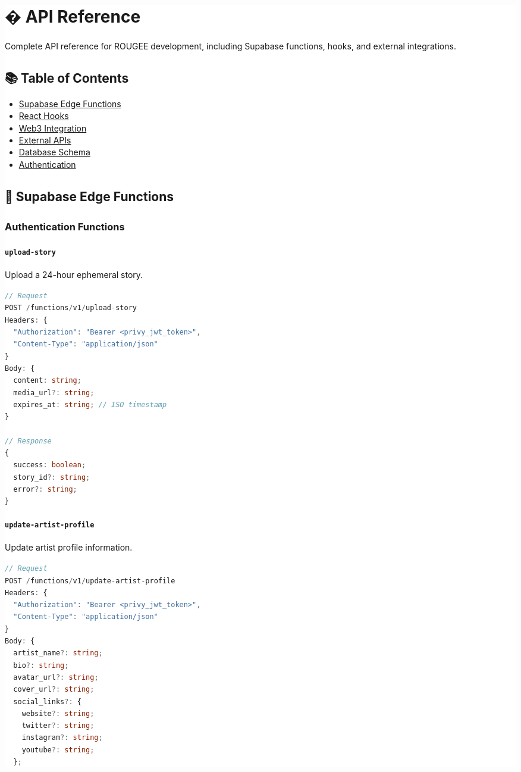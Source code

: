# � API Reference

Complete API reference for ROUGEE development, including Supabase functions, hooks, and external integrations.

## 📚 Table of Contents

- [Supabase Edge Functions](#supabase-edge-functions)
- [React Hooks](#react-hooks)
- [Web3 Integration](#web3-integration)
- [External APIs](#external-apis)
- [Database Schema](#database-schema)
- [Authentication](#authentication)

## 🔧 Supabase Edge Functions

### Authentication Functions

#### `upload-story`
Upload a 24-hour ephemeral story.

```typescript
// Request
POST /functions/v1/upload-story
Headers: {
  "Authorization": "Bearer <privy_jwt_token>",
  "Content-Type": "application/json"
}
Body: {
  content: string;
  media_url?: string;
  expires_at: string; // ISO timestamp
}

// Response
{
  success: boolean;
  story_id?: string;
  error?: string;
}
```

#### `update-artist-profile`
Update artist profile information.

```typescript
// Request
POST /functions/v1/update-artist-profile
Headers: {
  "Authorization": "Bearer <privy_jwt_token>",
  "Content-Type": "application/json"
}
Body: {
  artist_name?: string;
  bio?: string;
  avatar_url?: string;
  cover_url?: string;
  social_links?: {
    website?: string;
    twitter?: string;
    instagram?: string;
    youtube?: string;
  };
```